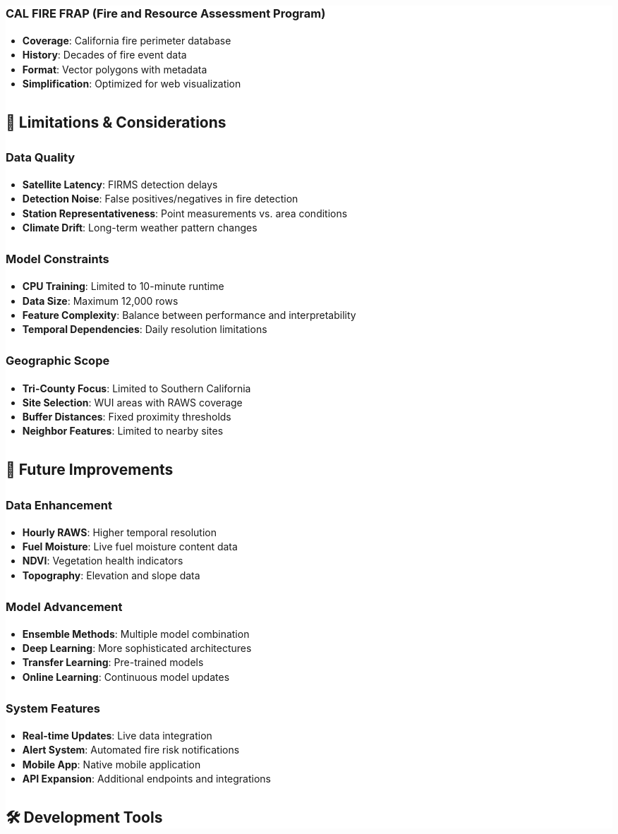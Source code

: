 ### CAL FIRE FRAP (Fire and Resource Assessment Program)
- **Coverage**: California fire perimeter database
- **History**: Decades of fire event data
- **Format**: Vector polygons with metadata
- **Simplification**: Optimized for web visualization

## 🚧 Limitations & Considerations

### Data Quality
- **Satellite Latency**: FIRMS detection delays
- **Detection Noise**: False positives/negatives in fire detection
- **Station Representativeness**: Point measurements vs. area conditions
- **Climate Drift**: Long-term weather pattern changes

### Model Constraints
- **CPU Training**: Limited to 10-minute runtime
- **Data Size**: Maximum 12,000 rows
- **Feature Complexity**: Balance between performance and interpretability
- **Temporal Dependencies**: Daily resolution limitations

### Geographic Scope
- **Tri-County Focus**: Limited to Southern California
- **Site Selection**: WUI areas with RAWS coverage
- **Buffer Distances**: Fixed proximity thresholds
- **Neighbor Features**: Limited to nearby sites

## 🔮 Future Improvements

### Data Enhancement
- **Hourly RAWS**: Higher temporal resolution
- **Fuel Moisture**: Live fuel moisture content data
- **NDVI**: Vegetation health indicators
- **Topography**: Elevation and slope data

### Model Advancement
- **Ensemble Methods**: Multiple model combination
- **Deep Learning**: More sophisticated architectures
- **Transfer Learning**: Pre-trained models
- **Online Learning**: Continuous model updates

### System Features
- **Real-time Updates**: Live data integration
- **Alert System**: Automated fire risk notifications
- **Mobile App**: Native mobile application
- **API Expansion**: Additional endpoints and integrations

## 🛠️ Development Tools
